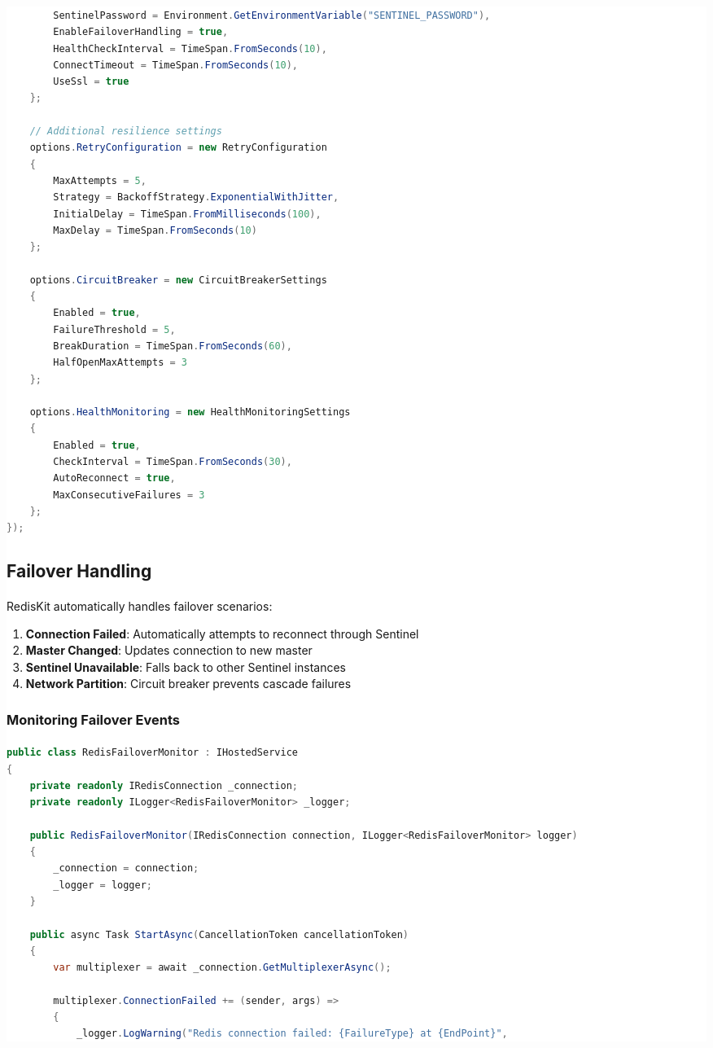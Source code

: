 ```csharp
        SentinelPassword = Environment.GetEnvironmentVariable("SENTINEL_PASSWORD"),
        EnableFailoverHandling = true,
        HealthCheckInterval = TimeSpan.FromSeconds(10),
        ConnectTimeout = TimeSpan.FromSeconds(10),
        UseSsl = true
    };

    // Additional resilience settings
    options.RetryConfiguration = new RetryConfiguration
    {
        MaxAttempts = 5,
        Strategy = BackoffStrategy.ExponentialWithJitter,
        InitialDelay = TimeSpan.FromMilliseconds(100),
        MaxDelay = TimeSpan.FromSeconds(10)
    };

    options.CircuitBreaker = new CircuitBreakerSettings
    {
        Enabled = true,
        FailureThreshold = 5,
        BreakDuration = TimeSpan.FromSeconds(60),
        HalfOpenMaxAttempts = 3
    };

    options.HealthMonitoring = new HealthMonitoringSettings
    {
        Enabled = true,
        CheckInterval = TimeSpan.FromSeconds(30),
        AutoReconnect = true,
        MaxConsecutiveFailures = 3
    };
});
```

## Failover Handling

RedisKit automatically handles failover scenarios:

1. **Connection Failed**: Automatically attempts to reconnect through Sentinel
2. **Master Changed**: Updates connection to new master
3. **Sentinel Unavailable**: Falls back to other Sentinel instances
4. **Network Partition**: Circuit breaker prevents cascade failures

### Monitoring Failover Events

```csharp
public class RedisFailoverMonitor : IHostedService
{
    private readonly IRedisConnection _connection;
    private readonly ILogger<RedisFailoverMonitor> _logger;

    public RedisFailoverMonitor(IRedisConnection connection, ILogger<RedisFailoverMonitor> logger)
    {
        _connection = connection;
        _logger = logger;
    }

    public async Task StartAsync(CancellationToken cancellationToken)
    {
        var multiplexer = await _connection.GetMultiplexerAsync();
        
        multiplexer.ConnectionFailed += (sender, args) =>
        {
            _logger.LogWarning("Redis connection failed: {FailureType} at {EndPoint}", 
```